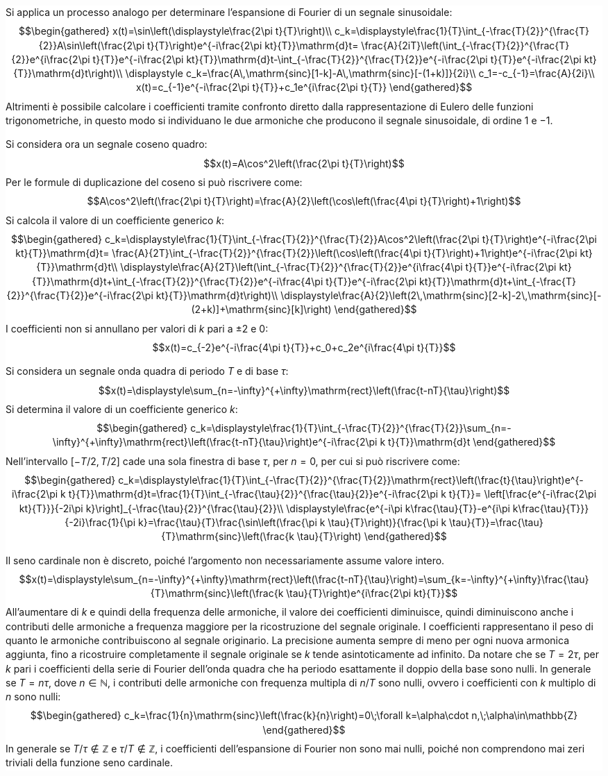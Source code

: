 Si applica un processo analogo per determinare l’espansione di Fourier di un segnale sinusoidale: $$\begin{gathered}
    x(t)=\sin\left(\displaystyle\frac{2\pi t}{T}\right)\\
    c_k=\displaystyle\frac{1}{T}\int_{-\frac{T}{2}}^{\frac{T}{2}}A\sin\left(\frac{2\pi t}{T}\right)e^{-i\frac{2\pi kt}{T}}\mathrm{d}t=
    \frac{A}{2iT}\left(\int_{-\frac{T}{2}}^{\frac{T}{2}}e^{i\frac{2\pi t}{T}}e^{-i\frac{2\pi kt}{T}}\mathrm{d}t-\int_{-\frac{T}{2}}^{\frac{T}{2}}e^{-i\frac{2\pi t}{T}}e^{-i\frac{2\pi kt}{T}}\mathrm{d}t\right)\\
    \displaystyle c_k=\frac{A\,\mathrm{sinc}[1-k]-A\,\mathrm{sinc}[-(1+k)]}{2i}\\
    c_1=-c_{-1}=\frac{A}{2i}\\
    x(t)=c_{-1}e^{-i\frac{2\pi t}{T}}+c_1e^{i\frac{2\pi t}{T}}
\end{gathered}$$ Altrimenti è possibile calcolare i coefficienti tramite confronto diretto dalla rappresentazione di Eulero delle funzioni trigonometriche, in questo modo si individuano le due armoniche che producono il segnale sinusoidale, di ordine $1$ e $-1$.

Si considera ora un segnale coseno quadro: $$x(t)=A\cos^2\left(\frac{2\pi t}{T}\right)$$ Per le formule di duplicazione del coseno si può riscrivere come: $$A\cos^2\left(\frac{2\pi t}{T}\right)=\frac{A}{2}\left(\cos\left(\frac{4\pi t}{T}\right)+1\right)$$ Si calcola il valore di un coefficiente generico $k$: $$\begin{gathered}
    c_k=\displaystyle\frac{1}{T}\int_{-\frac{T}{2}}^{\frac{T}{2}}A\cos^2\left(\frac{2\pi t}{T}\right)e^{-i\frac{2\pi kt}{T}}\mathrm{d}t=
    \frac{A}{2T}\int_{-\frac{T}{2}}^{\frac{T}{2}}\left(\cos\left(\frac{4\pi t}{T}\right)+1\right)e^{-i\frac{2\pi kt}{T}}\mathrm{d}t\\
    \displaystyle\frac{A}{2T}\left(\int_{-\frac{T}{2}}^{\frac{T}{2}}e^{i\frac{4\pi t}{T}}e^{-i\frac{2\pi kt}{T}}\mathrm{d}t+\int_{-\frac{T}{2}}^{\frac{T}{2}}e^{-i\frac{4\pi t}{T}}e^{-i\frac{2\pi kt}{T}}\mathrm{d}t+\int_{-\frac{T}{2}}^{\frac{T}{2}}e^{-i\frac{2\pi kt}{T}}\mathrm{d}t\right)\\
    \displaystyle\frac{A}{2}\left(2\,\mathrm{sinc}[2-k]-2\,\mathrm{sinc}[-(2+k)]+\mathrm{sinc}[k]\right)
\end{gathered}$$ I coefficienti non si annullano per valori di $k$ pari a $\pm2$ e $0$: $$x(t)=c_{-2}e^{-i\frac{4\pi t}{T}}+c_0+c_2e^{i\frac{4\pi t}{T}}$$

Si considera un segnale onda quadra di periodo $T$ e di base $\tau$: $$x(t)=\displaystyle\sum_{n=-\infty}^{+\infty}\mathrm{rect}\left(\frac{t-nT}{\tau}\right)$$ Si determina il valore di un coefficiente generico $k$: $$\begin{gathered}
    c_k=\displaystyle\frac{1}{T}\int_{-\frac{T}{2}}^{\frac{T}{2}}\sum_{n=-\infty}^{+\infty}\mathrm{rect}\left(\frac{t-nT}{\tau}\right)e^{-i\frac{2\pi k t}{T}}\mathrm{d}t
\end{gathered}$$ Nell’intervallo $[-T/2,T/2]$ cade una sola finestra di base $\tau$, per $n=0$, per cui si può riscrivere come: $$\begin{gathered}
    c_k=\displaystyle\frac{1}{T}\int_{-\frac{T}{2}}^{\frac{T}{2}}\mathrm{rect}\left(\frac{t}{\tau}\right)e^{-i\frac{2\pi k t}{T}}\mathrm{d}t=\frac{1}{T}\int_{-\frac{\tau}{2}}^{\frac{\tau}{2}}e^{-i\frac{2\pi k t}{T}}=
    \left[\frac{e^{-i\frac{2\pi kt}{T}}}{-2i\pi k}\right]_{-\frac{\tau}{2}}^{\frac{\tau}{2}}\\
    \displaystyle\frac{e^{-i\pi k\frac{\tau}{T}}-e^{i\pi k\frac{\tau}{T}}}{-2i}\frac{1}{\pi k}=\frac{\tau}{T}\frac{\sin\left(\frac{\pi k \tau}{T}\right)}{\frac{\pi k \tau}{T}}=\frac{\tau}{T}\mathrm{sinc}\left(\frac{k \tau}{T}\right)
\end{gathered}$$

Il seno cardinale non è discreto, poiché l’argomento non necessariamente assume valore intero. $$x(t)=\displaystyle\sum_{n=-\infty}^{+\infty}\mathrm{rect}\left(\frac{t-nT}{\tau}\right)=\sum_{k=-\infty}^{+\infty}\frac{\tau}{T}\mathrm{sinc}\left(\frac{k \tau}{T}\right)e^{i\frac{2\pi kt}{T}}$$ All’aumentare di $k$ e quindi della frequenza delle armoniche, il valore dei coefficienti diminuisce, quindi diminuiscono anche i contributi delle armoniche a frequenza maggiore per la ricostruzione del segnale originale. I coefficienti rappresentano il peso di quanto le armoniche contribuiscono al segnale originario. La precisione aumenta sempre di meno per ogni nuova armonica aggiunta, fino a ricostruire completamente il segnale originale se $k$ tende asintoticamente ad infinito. Da notare che se $T=2\tau$, per $k$ pari i coefficienti della serie di Fourier dell’onda quadra che ha periodo esattamente il doppio della base sono nulli. In generale se $T=n\tau$, dove $n\in\mathbb{N}$, i contributi delle armoniche con frequenza multipla di $n/T$ sono nulli, ovvero i coefficienti con $k$ multiplo di $n$ sono nulli: $$\begin{gathered}
    c_k=\frac{1}{n}\mathrm{sinc}\left(\frac{k}{n}\right)=0\;\forall k=\alpha\cdot n,\;\alpha\in\mathbb{Z}
\end{gathered}$$ In generale se $T/\tau\notin\mathbb{Z}$ e $\tau/T\notin\mathbb{Z}$, i coefficienti dell’espansione di Fourier non sono mai nulli, poiché non comprendono mai zeri triviali della funzione seno cardinale.

